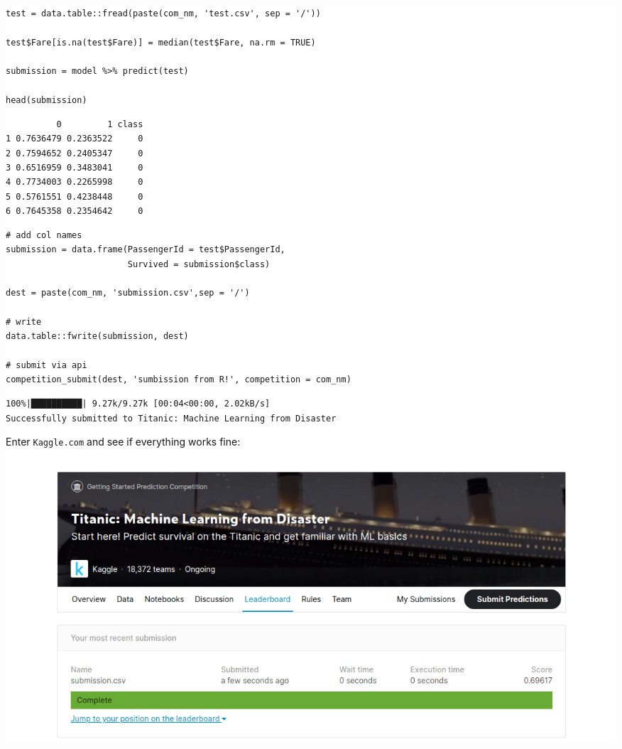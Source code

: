 ```
test = data.table::fread(paste(com_nm, 'test.csv', sep = '/'))

test$Fare[is.na(test$Fare)] = median(test$Fare, na.rm = TRUE)

submission = model %>% predict(test)

head(submission)
```

```
          0         1 class
1 0.7636479 0.2363522     0
2 0.7594652 0.2405347     0
3 0.6516959 0.3483041     0
4 0.7734003 0.2265998     0
5 0.5761551 0.4238448     0
6 0.7645358 0.2354642     0
```

```
# add col names
submission = data.frame(PassengerId = test$PassengerId,
                        Survived = submission$class)

dest = paste(com_nm, 'submission.csv',sep = '/')

# write
data.table::fwrite(submission, dest)

# submit via api
competition_submit(dest, 'sumbission from R!', competition = com_nm)
```

```
100%|██████████| 9.27k/9.27k [00:04<00:00, 2.02kB/s]
Successfully submitted to Titanic: Machine Learning from Disaster
```

Enter `Kaggle.com` and see if everything works fine:

<p align="center">
<img src="files/result.png" height=400 align=center alt="Annotation"/>
</p>